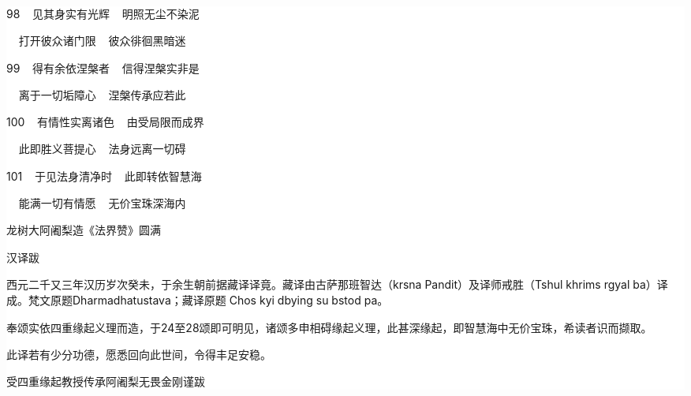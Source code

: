 98&nbsp;&nbsp;&nbsp;&nbsp;见其身实有光辉&nbsp;&nbsp;&nbsp;&nbsp;明照无尘不染泥

&nbsp;&nbsp;&nbsp;&nbsp;打开彼众诸门限&nbsp;&nbsp;&nbsp;&nbsp;彼众徘徊黑暗迷

99&nbsp;&nbsp;&nbsp;&nbsp;得有余依涅槃者&nbsp;&nbsp;&nbsp;&nbsp;信得涅槃实非是

&nbsp;&nbsp;&nbsp;&nbsp;离于一切垢障心&nbsp;&nbsp;&nbsp;&nbsp;涅槃传承应若此

100&nbsp;&nbsp;&nbsp;&nbsp;有情性实离诸色&nbsp;&nbsp;&nbsp;&nbsp;由受局限而成界

&nbsp;&nbsp;&nbsp;&nbsp;此即胜义菩提心&nbsp;&nbsp;&nbsp;&nbsp;法身远离一切碍

101&nbsp;&nbsp;&nbsp;&nbsp;于见法身清净时&nbsp;&nbsp;&nbsp;&nbsp;此即转依智慧海

&nbsp;&nbsp;&nbsp;&nbsp;能满一切有情愿&nbsp;&nbsp;&nbsp;&nbsp;无价宝珠深海内

龙树大阿阇梨造《法界赞》圆满

汉译跋

西元二千又三年汉历岁次癸未，于余生朝前据藏译译竟。藏译由古萨那班智达（krsna Pandit）及译师戒胜（Tshul khrims rgyal ba）译成。梵文原题Dharmadhatustava；藏译原题 Chos kyi dbying su bstod pa。

奉颂实依四重缘起义理而造，于24至28颂即可明见，诸颂多申相碍缘起义理，此甚深缘起，即智慧海中无价宝珠，希读者识而撷取。

此译若有少分功德，愿悉回向此世间，令得丰足安稳。

受四重缘起教授传承阿阇梨无畏金刚谨跋